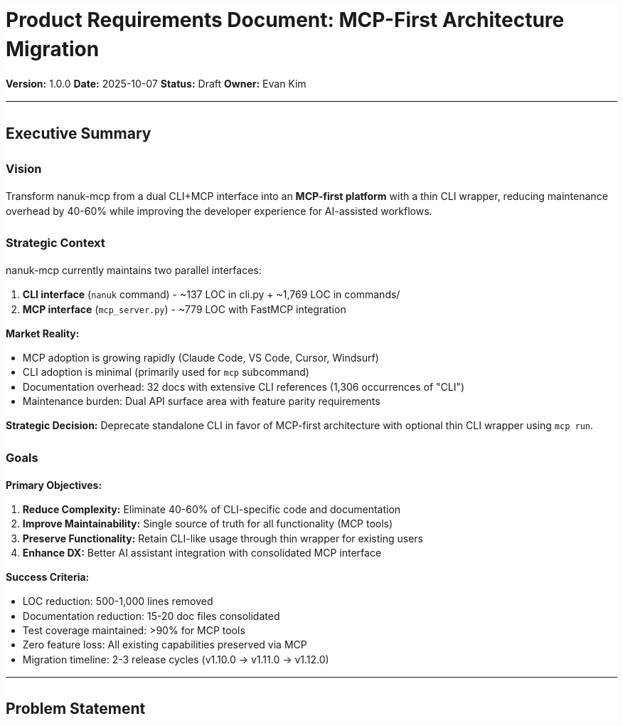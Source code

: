 # Product Requirements Document: MCP-First Architecture Migration

**Version:** 1.0.0
**Date:** 2025-10-07
**Status:** Draft
**Owner:** Evan Kim

---

## Executive Summary

### Vision

Transform nanuk-mcp from a dual CLI+MCP interface into an **MCP-first platform** with a thin CLI wrapper, reducing maintenance overhead by 40-60% while improving the developer experience for AI-assisted workflows.

### Strategic Context

nanuk-mcp currently maintains two parallel interfaces:
1. **CLI interface** (`nanuk` command) - ~137 LOC in cli.py + ~1,769 LOC in commands/
2. **MCP interface** (`mcp_server.py`) - ~779 LOC with FastMCP integration

**Market Reality:**
- MCP adoption is growing rapidly (Claude Code, VS Code, Cursor, Windsurf)
- CLI adoption is minimal (primarily used for `mcp` subcommand)
- Documentation overhead: 32 docs with extensive CLI references (1,306 occurrences of "CLI")
- Maintenance burden: Dual API surface area with feature parity requirements

**Strategic Decision:** Deprecate standalone CLI in favor of MCP-first architecture with optional thin CLI wrapper using `mcp run`.

### Goals

**Primary Objectives:**
1. **Reduce Complexity:** Eliminate 40-60% of CLI-specific code and documentation
2. **Improve Maintainability:** Single source of truth for all functionality (MCP tools)
3. **Preserve Functionality:** Retain CLI-like usage through thin wrapper for existing users
4. **Enhance DX:** Better AI assistant integration with consolidated MCP interface

**Success Criteria:**
- LOC reduction: 500-1,000 lines removed
- Documentation reduction: 15-20 doc files consolidated
- Test coverage maintained: >90% for MCP tools
- Zero feature loss: All existing capabilities preserved via MCP
- Migration timeline: 2-3 release cycles (v1.10.0 → v1.11.0 → v1.12.0)

---

## Problem Statement
